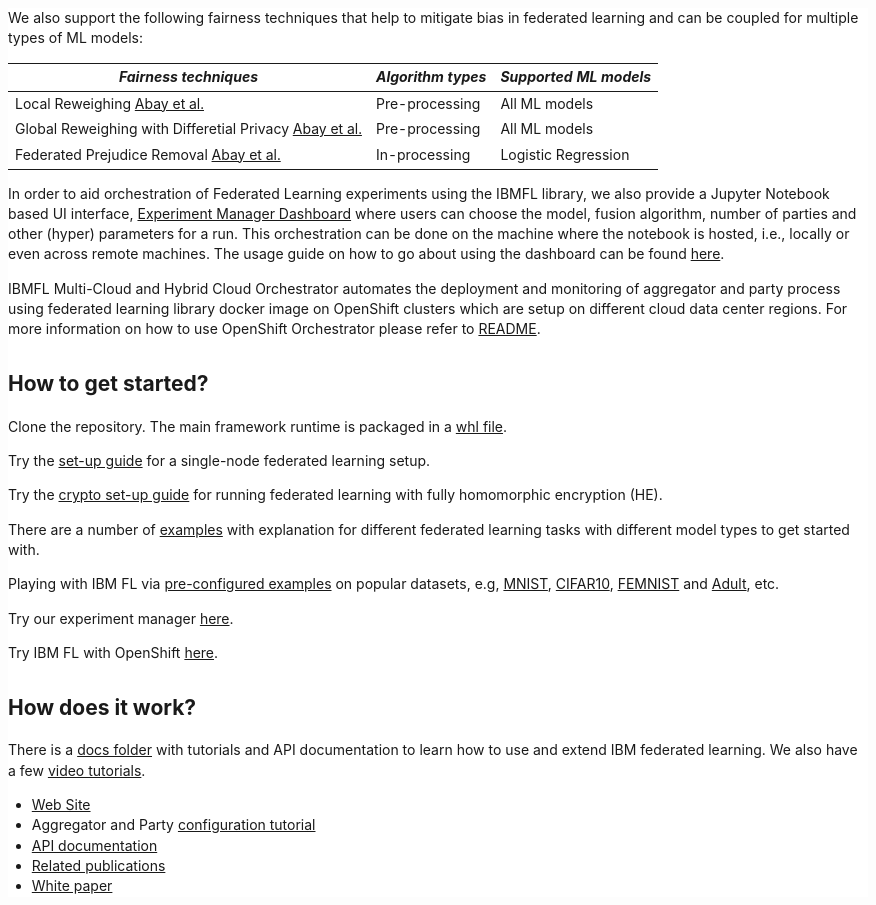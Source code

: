 We also support the following fairness techniques that help to mitigate bias in federated learning and can be coupled for multiple types of ML models:

| *Fairness techniques* | *Algorithm types* | *Supported ML models* |
| --- | --- | --- |
| Local Reweighing [Abay et al.](https://arxiv.org/abs/2012.02447)| Pre-processing | All ML models |
| Global Reweighing with Differetial Privacy [Abay et al.](https://arxiv.org/abs/2012.02447)| Pre-processing | All ML models |
| Federated Prejudice Removal [Abay et al.](https://arxiv.org/abs/2012.02447) | In-processing | Logistic Regression |

In order to aid orchestration of Federated Learning experiments using the IBMFL library, we also provide a Jupyter Notebook based UI interface, [Experiment Manager Dashboard](experiment_manager/Experiment_Manager_dashboard.ipynb) where users can choose the model, fusion algorithm, number of parties and other (hyper) parameters for a run. This orchestration can be done on the machine where the notebook is hosted, i.e., locally or even across remote machines. The usage guide on how to go about using the dashboard can be found [here](experiment_manager/usage_guide.md).

IBMFL Multi-Cloud and Hybrid Cloud Orchestrator automates the deployment and monitoring of aggregator and party process using federated learning library docker image on OpenShift clusters which are setup on different cloud data center regions. For more information on how to use OpenShift Orchestrator please refer to [README](openshift_fl/README.md).

## How to get started?

Clone the repository. The main framework runtime is packaged in a [whl file](federated-learning-lib/).

Try the [set-up guide](setup.md) for a single-node federated learning setup.

Try the [crypto set-up guide](setup-crypto.md) for running federated learning with fully homomorphic encryption (HE).

There are a number of [examples](examples/README.md) with explanation for different federated learning tasks with different model types to get started with.

Playing with IBM FL via [pre-configured examples](examples/iter_avg) on popular datasets, e.g, [MNIST](http://yann.lecun.com/exdb/mnist/), [CIFAR10](https://www.cs.toronto.edu/~kriz/cifar.html), [FEMNIST](https://github.com/TalwalkarLab/leaf/tree/master/data/femnist) and [Adult](https://archive.ics.uci.edu/ml/datasets/Adult), etc.

Try our experiment manager [here](experiment_manager).

Try IBM FL with OpenShift [here](openshift_fl).

## How does it work?

There is a [docs folder](./docs) with tutorials and API documentation to learn how to use and extend IBM federated learning. We also have a few [video tutorials](https://ibmfl.mybluemix.net/tutorials).

- [Web Site](https://ibmfl.cash.sl.cloud9.ibm.com)
- Aggregator and Party [configuration tutorial](docs/tutorials/configure_fl.md)
- [API documentation](https://ibmfl-api-docs.cash.sl.cloud9.ibm.com)
- [Related publications](docs/papers.md)
- [White paper](https://arxiv.org/abs/2007.10987)
